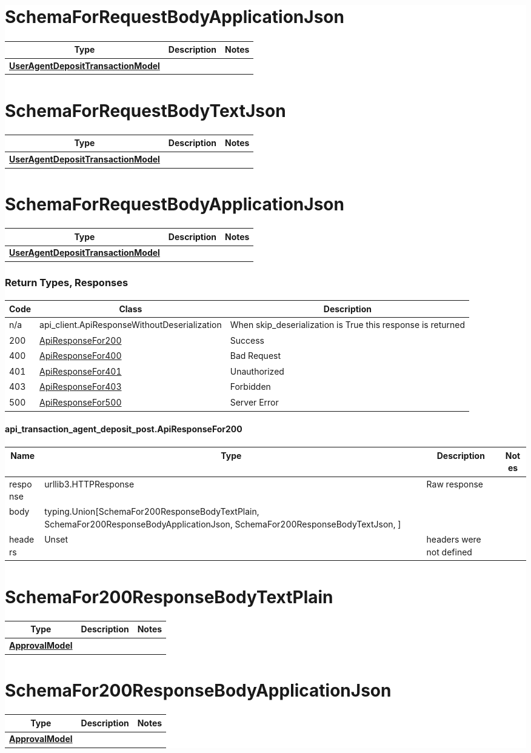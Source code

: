 # SchemaForRequestBodyApplicationJson
Type | Description  | Notes
------------- | ------------- | -------------
[**UserAgentDepositTransactionModel**](../../models/UserAgentDepositTransactionModel.md) |  | 


# SchemaForRequestBodyTextJson
Type | Description  | Notes
------------- | ------------- | -------------
[**UserAgentDepositTransactionModel**](../../models/UserAgentDepositTransactionModel.md) |  | 


# SchemaForRequestBodyApplicationJson
Type | Description  | Notes
------------- | ------------- | -------------
[**UserAgentDepositTransactionModel**](../../models/UserAgentDepositTransactionModel.md) |  | 


### Return Types, Responses

Code | Class | Description
------------- | ------------- | -------------
n/a | api_client.ApiResponseWithoutDeserialization | When skip_deserialization is True this response is returned
200 | [ApiResponseFor200](#api_transaction_agent_deposit_post.ApiResponseFor200) | Success
400 | [ApiResponseFor400](#api_transaction_agent_deposit_post.ApiResponseFor400) | Bad Request
401 | [ApiResponseFor401](#api_transaction_agent_deposit_post.ApiResponseFor401) | Unauthorized
403 | [ApiResponseFor403](#api_transaction_agent_deposit_post.ApiResponseFor403) | Forbidden
500 | [ApiResponseFor500](#api_transaction_agent_deposit_post.ApiResponseFor500) | Server Error

#### api_transaction_agent_deposit_post.ApiResponseFor200
Name | Type | Description  | Notes
------------- | ------------- | ------------- | -------------
response | urllib3.HTTPResponse | Raw response |
body | typing.Union[SchemaFor200ResponseBodyTextPlain, SchemaFor200ResponseBodyApplicationJson, SchemaFor200ResponseBodyTextJson, ] |  |
headers | Unset | headers were not defined |

# SchemaFor200ResponseBodyTextPlain
Type | Description  | Notes
------------- | ------------- | -------------
[**ApprovalModel**](../../models/ApprovalModel.md) |  | 


# SchemaFor200ResponseBodyApplicationJson
Type | Description  | Notes
------------- | ------------- | -------------
[**ApprovalModel**](../../models/ApprovalModel.md) |  | 
